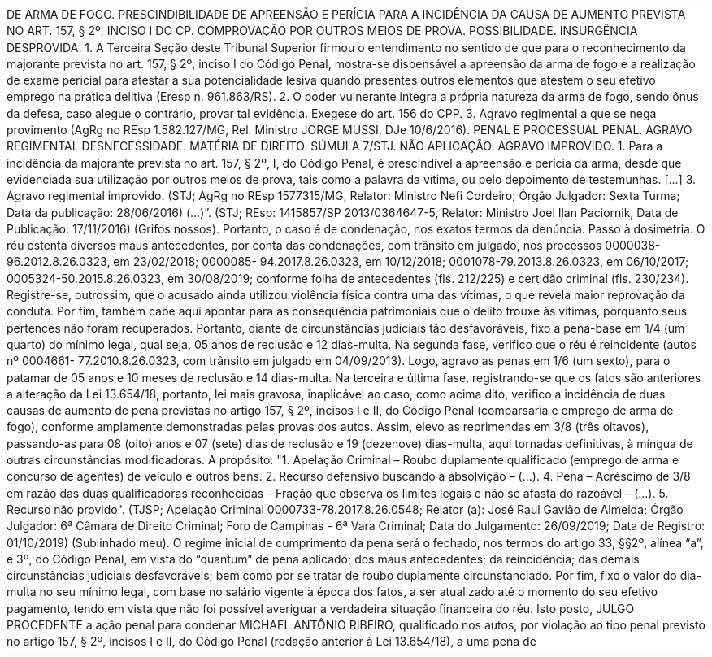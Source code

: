 DE ARMA DE FOGO. PRESCINDIBILIDADE DE APREENSÃO E PERÍCIA PARA A INCIDÊNCIA DA 
CAUSA DE AUMENTO PREVISTA NO ART. 157, § 2º, INCISO I DO CP. COMPROVAÇÃO POR OUTROS
MEIOS DE PROVA. POSSIBILIDADE. INSURGÊNCIA DESPROVIDA. 1. A Terceira Seção deste 
Tribunal Superior firmou o entendimento no sentido de que para o reconhecimento da 
majorante prevista no art. 157, § 2º, inciso I do Código Penal, mostra-se 
dispensável a apreensão da arma de fogo e a realização de exame pericial para 
atestar a sua potencialidade lesiva quando presentes outros elementos que atestem o
seu efetivo emprego na prática delitiva (Eresp n. 961.863/RS). 2. O poder 
vulnerante integra a própria natureza da arma de fogo, sendo ônus da defesa, caso alegue o contrário, provar tal evidência. Exegese do art. 156 do CPP. 3. Agravo 
regimental a que se nega provimento (AgRg no REsp 1.582.127/MG, Rel. Ministro JORGE
MUSSI, DJe 10/6/2016). PENAL E PROCESSUAL PENAL. AGRAVO REGIMENTAL DESNECESSIDADE. 
MATÉRIA DE DIREITO. SÚMULA 7/STJ. NÃO APLICAÇÃO. AGRAVO IMPROVIDO. 1. Para a 
incidência da majorante prevista no art. 157, § 2º, I, do Código Penal, é 
prescindível a apreensão e perícia da arma, desde que evidenciada sua utilização 
por outros meios de prova, tais como a palavra da vítima, ou pelo depoimento de 
testemunhas. [...] 3. Agravo regimental improvido. (STJ; AgRg no REsp 1577315/MG, 
Relator: Ministro Nefi Cordeiro; Órgão Julgador: Sexta Turma; Data da publicação: 
28/06/2016) (...)”. (STJ; REsp: 1415857/SP 2013/0364647-5, Relator: Ministro Joel 
Ilan Paciornik, Data de Publicação: 17/11/2016) (Grifos nossos).
Portanto, o caso é de condenação, nos exatos termos da denúncia.
Passo à dosimetria.
O réu ostenta diversos maus antecedentes, por conta das condenações, com trânsito 
em julgado, nos processos 0000038-96.2012.8.26.0323, em 23/02/2018; 0000085-
94.2017.8.26.0323, em 10/12/2018; 0001078-79.2013.8.26.0323, em 06/10/2017; 
0005324-50.2015.8.26.0323, em 30/08/2019; conforme folha de antecedentes (fls. 
212/225) e certidão criminal (fls. 230/234).
Registre-se, outrossim, que o acusado ainda utilizou violência física contra uma 
das vítimas, o que revela maior reprovação da conduta.
Por fim, também cabe aqui apontar para as consequência patrimoniais que o delito 
trouxe às vítimas, porquanto seus pertences não foram recuperados.
Portanto, diante de circunstâncias judiciais tão desfavoráveis, fixo a pena-base em
1/4 (um quarto) do mínimo legal, qual seja, 05 anos de reclusão e 12 dias-multa.
Na segunda fase, verifico que o réu é reincidente (autos nº 0004661-
77.2010.8.26.0323, com trânsito em julgado em 04/09/2013).
 Logo, agravo as penas em 1/6 (um sexto), para o patamar de 05 anos e 10 meses de 
reclusão e 14 dias-multa.
Na terceira e última fase, registrando-se que os fatos são anteriores a alteração 
da Lei 13.654/18, portanto, lei mais gravosa, inaplicável ao caso, como acima dito,
verifico a incidência de duas causas de aumento de pena previstas no artigo 157, § 
2º, incisos I e II, do Código Penal (comparsaria e emprego de arma de fogo), 
conforme amplamente demonstradas pelas provas dos autos.
Assim, elevo as reprimendas em 3/8 (três oitavos), passando-as para 08 (oito) anos 
e 07 (sete) dias de reclusão e 19 (dezenove) dias-multa, aqui tornadas definitivas,
à míngua de outras circunstâncias modificadoras.
A propósito:
"1. Apelação Criminal – Roubo duplamente qualificado (emprego de arma e concurso de
agentes) de veículo e outros bens. 2. Recurso defensivo buscando a absolvição – 
(...). 4. Pena – Acréscimo de 3/8 em razão das duas qualificadoras reconhecidas – 
Fração que observa os limites legais e não se afasta do razoável – (...). 5. 
Recurso não provido". (TJSP; Apelação Criminal 0000733-78.2017.8.26.0548; Relator 
(a): José Raul Gavião de Almeida; Órgão Julgador: 6ª Câmara de Direito Criminal; 
Foro de Campinas - 6ª Vara Criminal; Data do Julgamento: 26/09/2019; Data de 
Registro: 01/10/2019) (Sublinhado meu).
O regime inicial de cumprimento da pena será o fechado, nos termos do artigo 33, §§2º, alínea “a”, e  3º, do Código Penal, em vista do “quantum” de pena aplicado; dos
maus antecedentes; da reincidência; das demais circunstâncias judiciais 
desfavoráveis; bem como por se tratar de roubo duplamente circunstanciado.
Por fim, fixo o valor do dia-multa no seu mínimo legal, com base no salário vigente
à época dos fatos, a ser atualizado até o momento do seu efetivo pagamento, tendo 
em vista que não foi possível averiguar a verdadeira situação financeira do réu.
Isto posto, JULGO PROCEDENTE a ação penal para condenar MICHAEL ANTÔNIO RIBEIRO, 
qualificado nos autos, por violação ao tipo penal previsto no artigo 157, § 2º, 
incisos I e II, do Código Penal (redação anterior à Lei 13.654/18), a uma pena de 